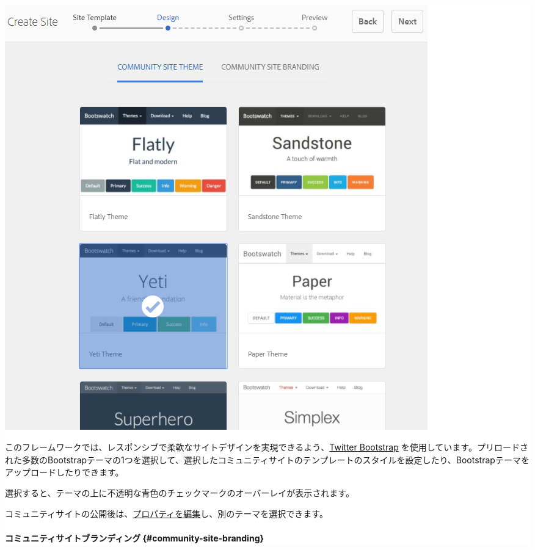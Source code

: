 ![sitetheme](assets/sitetheme.png)

このフレームワークでは、レスポンシブで柔軟なサイトデザインを実現できるよう、[Twitter Bootstrap](https://twitterbootstrap.org/) を使用しています。プリロードされた多数のBootstrapテーマの1つを選択して、選択したコミュニティサイトのテンプレートのスタイルを設定したり、Bootstrapテーマをアップロードしたりできます。

選択すると、テーマの上に不透明な青色のチェックマークのオーバーレイが表示されます。

コミュニティサイトの公開後は、[プロパティを編集](#modifying-site-properties)し、別のテーマを選択できます。

#### コミュニティサイトブランディング  {#community-site-branding}
